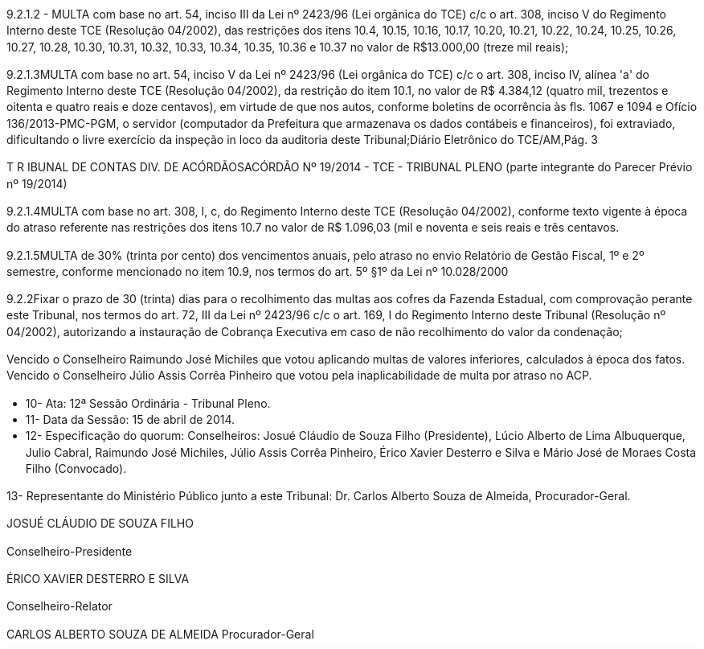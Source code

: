 9.2.1.2 -  MULTA com  base  no  art.  54,  inciso  III  da  Lei  nº  2423/96  (Lei orgânica  do  TCE)  c/c  o  art.  308,  inciso  V  do  Regimento  Interno  deste  TCE (Resolução 04/2002), das restrições dos itens 10.4, 10.15, 10.16, 10.17,  10.20, 10.21, 10.22, 10.24, 10.25, 10.26, 10.27, 10.28, 10.30, 10.31, 10.32, 10.33, 10.34, 10.35, 10.36 e 10.37 no valor de R$13.000,00 (treze mil reais);

9.2.1.3MULTA com  base  no  art.  54,  inciso  V  da  Lei  nº  2423/96  (Lei orgânica  do  TCE) c/c  o  art.  308,  inciso  IV,  alínea  'a'  do  Regimento  Interno  deste  TCE (Resolução  04/2002),  da  restrição  do  item 10.1,  no valor  de  R$  4.384,12  (quatro  mil, trezentos  e  oitenta  e  quatro  reais  e  doze  centavos), em  virtude  de  que  nos  autos, conforme  boletins  de  ocorrência  às  fls.  1067  e  1094  e  Ofício  136/2013-PMC-PGM,  o servidor (computador da Prefeitura que armazenava os dados contábeis e financeiros), foi extraviado, dificultando o livre exercício da inspeção in loco da auditoria deste Tribunal;Diário Eletrônico do TCE/AM,Pág. 3

T R IBUNAL DE CONTAS DIV. DE ACÓRDÃOSACÓRDÃO Nº 19/2014 - TCE - TRIBUNAL PLENO (parte integrante do Parecer Prévio nº 19/2014)

9.2.1.4MULTA com base no art. 308, I, c, do Regimento Interno deste TCE (Resolução 04/2002), conforme texto vigente à época do atraso referente  nas restrições dos itens 10.7 no valor de R$ 1.096,03 (mil e noventa e seis reais e três centavos.

9.2.1.5MULTA de  30%  (trinta  por  cento)  dos  vencimentos  anuais,  pelo atraso no envio Relatório de  Gestão Fiscal, 1º e 2º semestre, conforme mencionado no item 10.9, nos termos do art. 5º §1º da Lei nº 10.028/2000

9.2.2Fixar o prazo de 30 (trinta) dias para o recolhimento  das multas aos cofres da Fazenda Estadual, com comprovação perante este Tribunal, nos termos do art. 72,  III  da  Lei  nº  2423/96  c/c  o  art.  169,  I  do  Regimento  Interno  deste  Tribunal (Resolução  nº  04/2002),  autorizando  a  instauração  de  Cobrança Executiva  em caso  de não recolhimento do valor da condenação;

Vencido o Conselheiro Raimundo José Michiles que votou aplicando multas de  valores  inferiores,  calculados  à  época  dos  fatos.  Vencido  o  Conselheiro  Júlio  Assis Corrêa Pinheiro que votou pela inaplicabilidade de multa por atraso no ACP.

- 10- Ata: 12ª Sessão Ordinária - Tribunal Pleno.
- 11- Data da Sessão: 15 de abril de 2014.
- 12- Especificação do quorum: Conselheiros: Josué Cláudio de Souza Filho (Presidente), Lúcio  Alberto  de  Lima  Albuquerque,  Julio  Cabral,  Raimundo  José  Michiles,  Júlio  Assis Corrêa  Pinheiro,  Érico  Xavier  Desterro  e  Silva  e  Mário  José  de  Moraes  Costa  Filho (Convocado).

13-  Representante  do  Ministério  Público  junto  a  este  Tribunal: Dr. Carlos  Alberto Souza de Almeida, Procurador-Geral.

JOSUÉ CLÁUDIO DE SOUZA FILHO

Conselheiro-Presidente

ÉRICO XAVIER DESTERRO E SILVA

Conselheiro-Relator

CARLOS ALBERTO SOUZA DE ALMEIDA Procurador-Geral